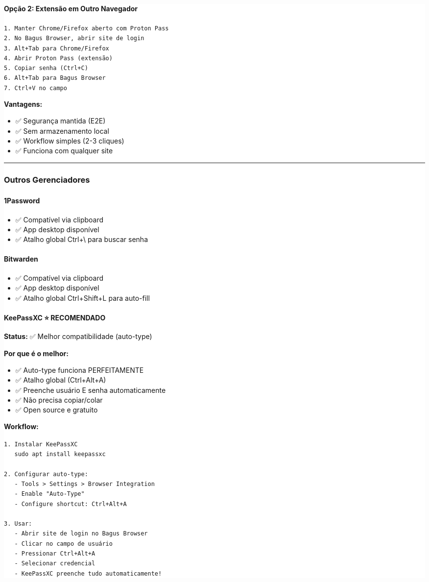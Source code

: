 #### Opção 2: Extensão em Outro Navegador
```
1. Manter Chrome/Firefox aberto com Proton Pass
2. No Bagus Browser, abrir site de login
3. Alt+Tab para Chrome/Firefox
4. Abrir Proton Pass (extensão)
5. Copiar senha (Ctrl+C)
6. Alt+Tab para Bagus Browser
7. Ctrl+V no campo
```

**Vantagens:**
- ✅ Segurança mantida (E2E)
- ✅ Sem armazenamento local
- ✅ Workflow simples (2-3 cliques)
- ✅ Funciona com qualquer site

---

### Outros Gerenciadores

#### 1Password
- ✅ Compatível via clipboard
- ✅ App desktop disponível
- ✅ Atalho global Ctrl+\\ para buscar senha

#### Bitwarden
- ✅ Compatível via clipboard
- ✅ App desktop disponível
- ✅ Atalho global Ctrl+Shift+L para auto-fill

#### KeePassXC ⭐ RECOMENDADO

**Status:** ✅ Melhor compatibilidade (auto-type)

**Por que é o melhor:**
- ✅ Auto-type funciona PERFEITAMENTE
- ✅ Atalho global (Ctrl+Alt+A)
- ✅ Preenche usuário E senha automaticamente
- ✅ Não precisa copiar/colar
- ✅ Open source e gratuito

**Workflow:**
```
1. Instalar KeePassXC
   sudo apt install keepassxc

2. Configurar auto-type:
   - Tools > Settings > Browser Integration
   - Enable "Auto-Type"
   - Configure shortcut: Ctrl+Alt+A

3. Usar:
   - Abrir site de login no Bagus Browser
   - Clicar no campo de usuário
   - Pressionar Ctrl+Alt+A
   - Selecionar credencial
   - KeePassXC preenche tudo automaticamente!
```
